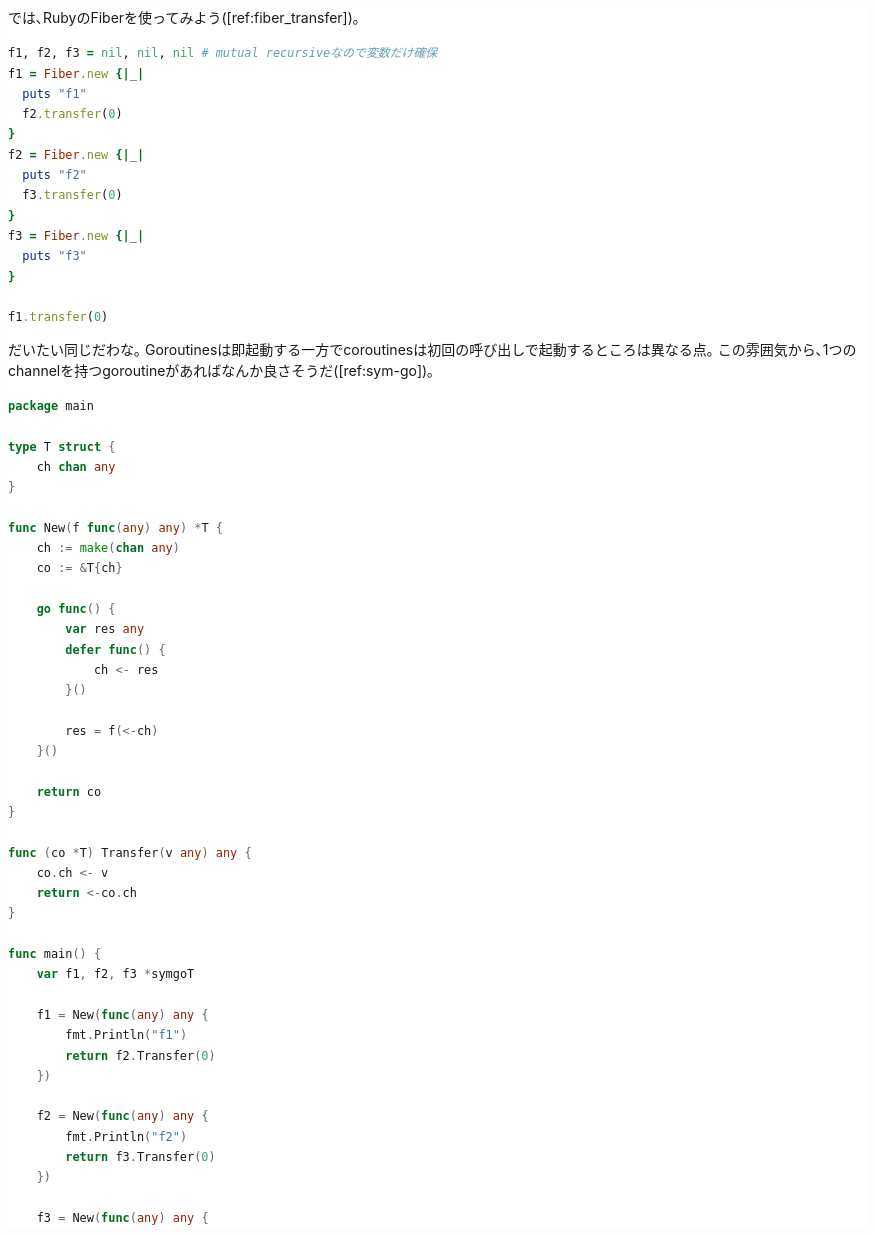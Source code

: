では､RubyのFiberを使ってみよう([ref:fiber_transfer])｡

```ruby :[label:fiber_transfer][ref:fiber_transfer]. Fiber#transfer
f1, f2, f3 = nil, nil, nil # mutual recursiveなので変数だけ確保
f1 = Fiber.new {|_|
  puts "f1"
  f2.transfer(0)
}
f2 = Fiber.new {|_|
  puts "f2"
  f3.transfer(0)
}
f3 = Fiber.new {|_|
  puts "f3"
}

f1.transfer(0)
```

だいたい同じだわな｡
Goroutinesは即起動する一方でcoroutinesは初回の呼び出しで起動するところは異なる点｡
この雰囲気から､1つのchannelを持つgoroutineがあればなんか良さそうだ([ref:sym-go])｡

```go :[label:sym-go][ref:sym-go]. symmetric coroutineの実装
package main

type T struct {
	ch chan any
}

func New(f func(any) any) *T {
	ch := make(chan any)
	co := &T{ch}

	go func() {
		var res any
		defer func() {
			ch <- res
		}()

		res = f(<-ch)
	}()

	return co
}

func (co *T) Transfer(v any) any {
	co.ch <- v
	return <-co.ch
}

func main() {
	var f1, f2, f3 *symgoT

	f1 = New(func(any) any {
		fmt.Println("f1")
		return f2.Transfer(0)
	})

	f2 = New(func(any) any {
		fmt.Println("f2")
		return f3.Transfer(0)
	})

	f3 = New(func(any) any {
```

[^1]: <https://nymphium.github.io/2019/01/27/stackfulness-of-coroutines.html>
[^2]: [fnref:1] の表を参照､修正
[^3]: <https://developer.mozilla.org/en-US/docs/Web/JavaScript/Reference/Global_Objects/Generator>より引用､筆者によるコメント
[^4]: Typed coroutinesをご所望の場合はこのあたりを参照のこと <https://link.springer.com/chapter/10.1007/978-3-642-22941-1_2> <https://arxiv.org/abs/2308.10548> けっこう大変そうではある｡